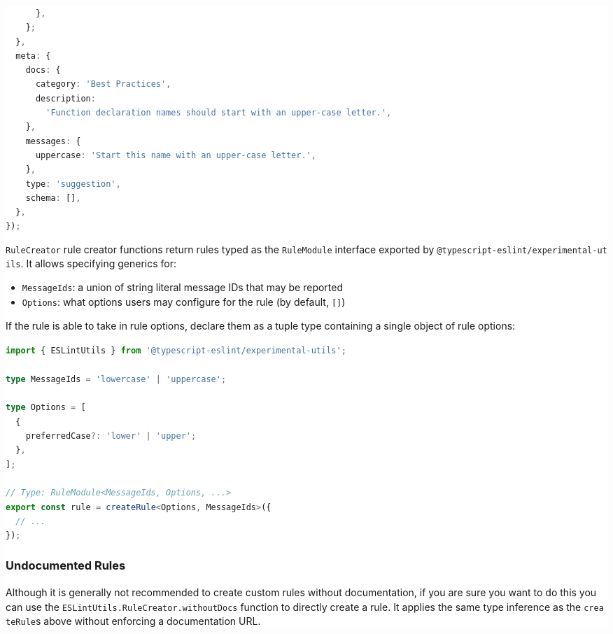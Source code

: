 ```ts
      },
    };
  },
  meta: {
    docs: {
      category: 'Best Practices',
      description:
        'Function declaration names should start with an upper-case letter.',
    },
    messages: {
      uppercase: 'Start this name with an upper-case letter.',
    },
    type: 'suggestion',
    schema: [],
  },
});
```

`RuleCreator` rule creator functions return rules typed as the `RuleModule` interface exported by `@typescript-eslint/experimental-utils`.
It allows specifying generics for:

- `MessageIds`: a union of string literal message IDs that may be reported
- `Options`: what options users may configure for the rule (by default, `[]`)

If the rule is able to take in rule options, declare them as a tuple type containing a single object of rule options:

```ts
import { ESLintUtils } from '@typescript-eslint/experimental-utils';

type MessageIds = 'lowercase' | 'uppercase';

type Options = [
  {
    preferredCase?: 'lower' | 'upper';
  },
];

// Type: RuleModule<MessageIds, Options, ...>
export const rule = createRule<Options, MessageIds>({
  // ...
});
```

### Undocumented Rules

Although it is generally not recommended to create custom rules without documentation, if you are sure you want to do this you can use the `ESLintUtils.RuleCreator.withoutDocs` function to directly create a rule.
It applies the same type inference as the `createRule`s above without enforcing a documentation URL.
